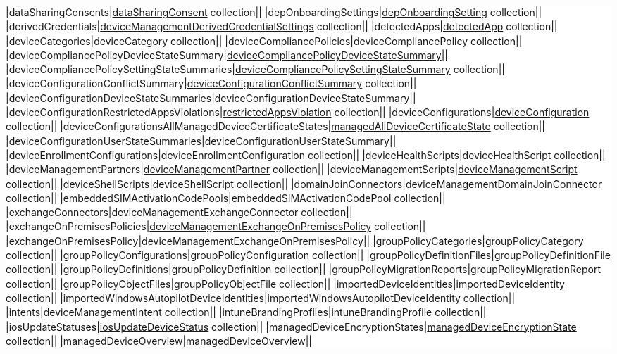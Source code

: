 |dataSharingConsents|[dataSharingConsent](../resources/datasharingconsent.md) collection||
|depOnboardingSettings|[depOnboardingSetting](../resources/deponboardingsetting.md) collection||
|derivedCredentials|[deviceManagementDerivedCredentialSettings](../resources/devicemanagementderivedcredentialsettings.md) collection||
|detectedApps|[detectedApp](../resources/detectedapp.md) collection||
|deviceCategories|[deviceCategory](../resources/devicecategory.md) collection||
|deviceCompliancePolicies|[deviceCompliancePolicy](../resources/devicecompliancepolicy.md) collection||
|deviceCompliancePolicyDeviceStateSummary|[deviceCompliancePolicyDeviceStateSummary](../resources/devicecompliancepolicydevicestatesummary.md)||
|deviceCompliancePolicySettingStateSummaries|[deviceCompliancePolicySettingStateSummary](../resources/devicecompliancepolicysettingstatesummary.md) collection||
|deviceConfigurationConflictSummary|[deviceConfigurationConflictSummary](../resources/deviceconfigurationconflictsummary.md) collection||
|deviceConfigurationDeviceStateSummaries|[deviceConfigurationDeviceStateSummary](../resources/deviceconfigurationdevicestatesummary.md)||
|deviceConfigurationRestrictedAppsViolations|[restrictedAppsViolation](../resources/restrictedappsviolation.md) collection||
|deviceConfigurations|[deviceConfiguration](../resources/deviceconfiguration.md) collection||
|deviceConfigurationsAllManagedDeviceCertificateStates|[managedAllDeviceCertificateState](../resources/managedalldevicecertificatestate.md) collection||
|deviceConfigurationUserStateSummaries|[deviceConfigurationUserStateSummary](../resources/deviceconfigurationuserstatesummary.md)||
|deviceEnrollmentConfigurations|[deviceEnrollmentConfiguration](../resources/deviceenrollmentconfiguration.md) collection||
|deviceHealthScripts|[deviceHealthScript](../resources/devicehealthscript.md) collection||
|deviceManagementPartners|[deviceManagementPartner](../resources/devicemanagementpartner.md) collection||
|deviceManagementScripts|[deviceManagementScript](../resources/devicemanagementscript.md) collection||
|deviceShellScripts|[deviceShellScript](../resources/deviceshellscript.md) collection||
|domainJoinConnectors|[deviceManagementDomainJoinConnector](../resources/devicemanagementdomainjoinconnector.md) collection||
|embeddedSIMActivationCodePools|[embeddedSIMActivationCodePool](../resources/embeddedsimactivationcodepool.md) collection||
|exchangeConnectors|[deviceManagementExchangeConnector](../resources/devicemanagementexchangeconnector.md) collection||
|exchangeOnPremisesPolicies|[deviceManagementExchangeOnPremisesPolicy](../resources/devicemanagementexchangeonpremisespolicy.md) collection||
|exchangeOnPremisesPolicy|[deviceManagementExchangeOnPremisesPolicy](../resources/devicemanagementexchangeonpremisespolicy.md)||
|groupPolicyCategories|[groupPolicyCategory](../resources/grouppolicycategory.md) collection||
|groupPolicyConfigurations|[groupPolicyConfiguration](../resources/grouppolicyconfiguration.md) collection||
|groupPolicyDefinitionFiles|[groupPolicyDefinitionFile](../resources/grouppolicydefinitionfile.md) collection||
|groupPolicyDefinitions|[groupPolicyDefinition](../resources/grouppolicydefinition.md) collection||
|groupPolicyMigrationReports|[groupPolicyMigrationReport](../resources/grouppolicymigrationreport.md) collection||
|groupPolicyObjectFiles|[groupPolicyObjectFile](../resources/grouppolicyobjectfile.md) collection||
|importedDeviceIdentities|[importedDeviceIdentity](../resources/importeddeviceidentity.md) collection||
|importedWindowsAutopilotDeviceIdentities|[importedWindowsAutopilotDeviceIdentity](../resources/importedwindowsautopilotdeviceidentity.md) collection||
|intents|[deviceManagementIntent](../resources/devicemanagementintent.md) collection||
|intuneBrandingProfiles|[intuneBrandingProfile](../resources/intunebrandingprofile.md) collection||
|iosUpdateStatuses|[iosUpdateDeviceStatus](../resources/iosupdatedevicestatus.md) collection||
|managedDeviceEncryptionStates|[managedDeviceEncryptionState](../resources/manageddeviceencryptionstate.md) collection||
|managedDeviceOverview|[managedDeviceOverview](../resources/manageddeviceoverview.md)||